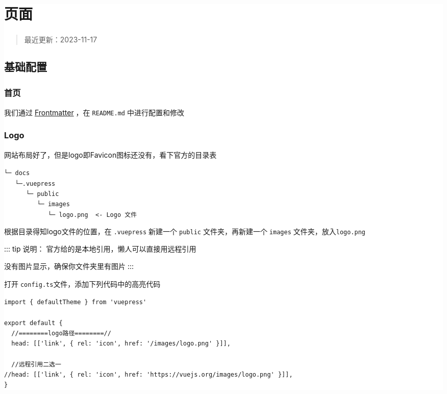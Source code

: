 # 页面

> 最近更新：2023-11-17


## 基础配置


### 首页

我们通过 [Frontmatter](./frontmatter.md) ，在 `README.md` 中进行配置和修改


### Logo

网站布局好了，但是logo即Favicon图标还没有，看下官方的目录表

```目录
└─ docs
   └─.vuepress
      └─ public
         └─ images
            └─ logo.png  <- Logo 文件
```


根据目录得知logo文件的位置，在 `.vuepress` 新建一个 `public` 文件夹，再新建一个 `images` 文件夹，放入`logo.png`

::: tip 说明：
官方给的是本地引用，懒人可以直接用远程引用

没有图片显示，确保你文件夹里有图片
:::

打开 `config.ts`文件，添加下列代码中的高亮代码

```ts{4-5}
import { defaultTheme } from 'vuepress'

export default {
  //========logo路径========//
  head: [['link', { rel: 'icon', href: '/images/logo.png' }]],

  //远程引用二选一
//head: [['link', { rel: 'icon', href: 'https://vuejs.org/images/logo.png' }]],
}
```

